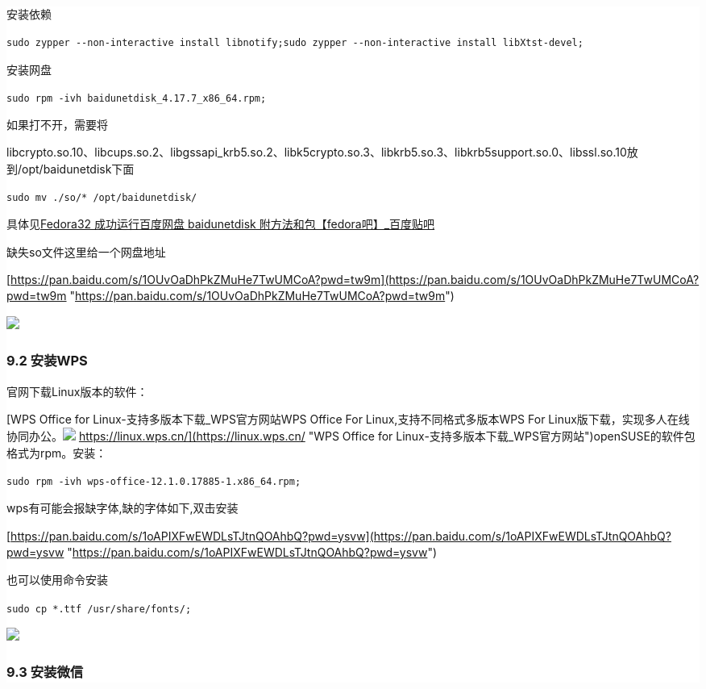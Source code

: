 安装依赖

```null
sudo zypper --non-interactive install libnotify;sudo zypper --non-interactive install libXtst-devel;
```

安装网盘

```null
sudo rpm -ivh baidunetdisk_4.17.7_x86_64.rpm;
```

如果打不开，需要将

libcrypto.so.10、libcups.so.2、libgssapi\_krb5.so.2、libk5crypto.so.3、libkrb5.so.3、libkrb5support.so.0、libssl.so.10放到/opt/baidunetdisk下面

```null
sudo mv ./so/* /opt/baidunetdisk/
```

具体见[Fedora32 成功运行百度网盘 baidunetdisk 附方法和包【fedora吧】\_百度贴吧](https://tieba.baidu.com/p/6835272793 "Fedora32 成功运行百度网盘 baidunetdisk 附方法和包【fedora吧】_百度贴吧")

缺失so文件这里给一个网盘地址

[https://pan.baidu.com/s/1OUvOaDhPkZMuHe7TwUMCoA?pwd=tw9m](https://pan.baidu.com/s/1OUvOaDhPkZMuHe7TwUMCoA?pwd=tw9m "https://pan.baidu.com/s/1OUvOaDhPkZMuHe7TwUMCoA?pwd=tw9m")

![](https://i-blog.csdnimg.cn/direct/6e7d9d7fb19f4cee8f694259d9bddf90.png)

### 9.2 安装WPS

官网下载Linux版本的软件：

[WPS Office for Linux-支持多版本下载\_WPS官方网站WPS Office For Linux,支持不同格式多版本WPS For Linux版下载，实现多人在线协同办公。![](https://csdnimg.cn/release/blog_editor_html/release2.3.7/ckeditor/plugins/CsdnLink/icons/icon-default.png?t=O83A)
https://linux.wps.cn/](https://linux.wps.cn/ "WPS Office for Linux-支持多版本下载_WPS官方网站")openSUSE的软件包格式为rpm。安装：

```null
sudo rpm -ivh wps-office-12.1.0.17885-1.x86_64.rpm;
```

wps有可能会报缺字体,缺的字体如下,双击安装

[https://pan.baidu.com/s/1oAPIXFwEWDLsTJtnQOAhbQ?pwd=ysvw](https://pan.baidu.com/s/1oAPIXFwEWDLsTJtnQOAhbQ?pwd=ysvw "https://pan.baidu.com/s/1oAPIXFwEWDLsTJtnQOAhbQ?pwd=ysvw")

也可以使用命令安装

```null
sudo cp *.ttf /usr/share/fonts/;
```

![](https://i-blog.csdnimg.cn/direct/466100b21fe7481da72b97f724ff6913.png)

### 9.3 安装微信
